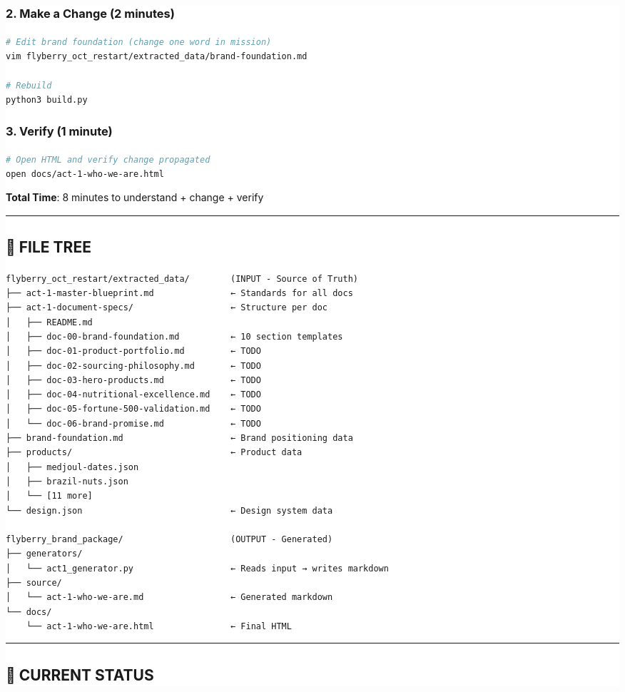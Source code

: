 ### **2. Make a Change (2 minutes)**
```bash
# Edit brand foundation (change one word in mission)
vim flyberry_oct_restart/extracted_data/brand-foundation.md

# Rebuild
python3 build.py
```

### **3. Verify (1 minute)**
```bash
# Open HTML and verify change propagated
open docs/act-1-who-we-are.html
```

**Total Time**: 8 minutes to understand + change + verify

---

## 📁 FILE TREE

```
flyberry_oct_restart/extracted_data/        (INPUT - Source of Truth)
├── act-1-master-blueprint.md               ← Standards for all docs
├── act-1-document-specs/                   ← Structure per doc
│   ├── README.md
│   ├── doc-00-brand-foundation.md          ← 10 section templates
│   ├── doc-01-product-portfolio.md         ← TODO
│   ├── doc-02-sourcing-philosophy.md       ← TODO
│   ├── doc-03-hero-products.md             ← TODO
│   ├── doc-04-nutritional-excellence.md    ← TODO
│   ├── doc-05-fortune-500-validation.md    ← TODO
│   └── doc-06-brand-promise.md             ← TODO
├── brand-foundation.md                     ← Brand positioning data
├── products/                               ← Product data
│   ├── medjoul-dates.json
│   ├── brazil-nuts.json
│   └── [11 more]
└── design.json                             ← Design system data

flyberry_brand_package/                     (OUTPUT - Generated)
├── generators/
│   └── act1_generator.py                   ← Reads input → writes markdown
├── source/
│   └── act-1-who-we-are.md                 ← Generated markdown
└── docs/
    └── act-1-who-we-are.html               ← Final HTML
```

---

## 🚦 CURRENT STATUS
